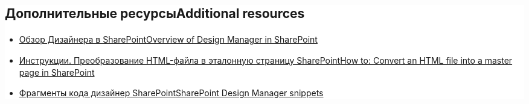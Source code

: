 ```HTML
```


## <a name="additional-resources"></a><span data-ttu-id="25f65-231">Дополнительные ресурсы</span><span class="sxs-lookup"><span data-stu-id="25f65-231">Additional resources</span></span>
<span data-ttu-id="25f65-232"><a name="AdditionalResources"> </a></span><span class="sxs-lookup"><span data-stu-id="25f65-232"><a name="AdditionalResources"> </a></span></span>


-  [<span data-ttu-id="25f65-233">Обзор Дизайнера в SharePoint</span><span class="sxs-lookup"><span data-stu-id="25f65-233">Overview of Design Manager in SharePoint</span></span>](overview-of-design-manager-in-sharepoint.md)
    
  
-  [<span data-ttu-id="25f65-234">Инструкции. Преобразование HTML-файла в эталонную страницу SharePoint</span><span class="sxs-lookup"><span data-stu-id="25f65-234">How to: Convert an HTML file into a master page in SharePoint</span></span>](how-to-convert-an-html-file-into-a-master-page-in-sharepoint.md)
    
  
-  [<span data-ttu-id="25f65-235">Фрагменты кода дизайнер SharePoint</span><span class="sxs-lookup"><span data-stu-id="25f65-235">SharePoint Design Manager snippets</span></span>](sharepoint-design-manager-snippets.md)
    
  

